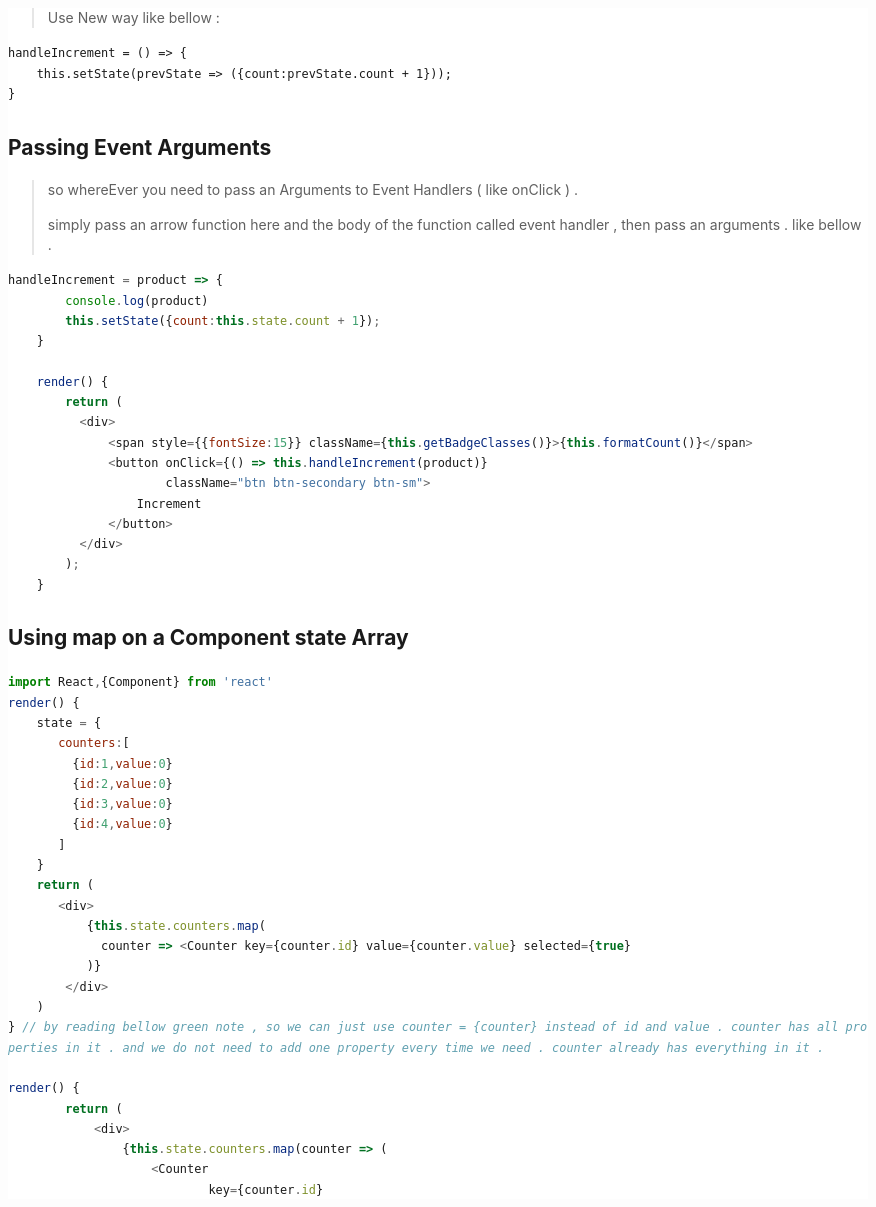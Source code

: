 > Use New way like bellow :

```react
handleIncrement = () => {
    this.setState(prevState => ({count:prevState.count + 1}));
}
```

## Passing Event Arguments

> so whereEver you need to pass an Arguments to Event Handlers ( like onClick ) .
>
> simply pass an arrow function here and the body of the function called event handler , then pass an arguments . like bellow .

```javascript
handleIncrement = product => {
        console.log(product)
        this.setState({count:this.state.count + 1});
    }

    render() {
        return (
          <div>
              <span style={{fontSize:15}} className={this.getBadgeClasses()}>{this.formatCount()}</span>
              <button onClick={() => this.handleIncrement(product)}
                      className="btn btn-secondary btn-sm">
                  Increment
              </button>
          </div>
        );
    }
```

## Using map on a Component state Array

```javascript
import React,{Component} from 'react'
render() {
    state = {
       counters:[
         {id:1,value:0}
         {id:2,value:0}
         {id:3,value:0}
         {id:4,value:0}
       ]
    }
    return (
       <div>
           {this.state.counters.map(
             counter => <Counter key={counter.id} value={counter.value} selected={true}
           )}
        </div>
    )
} // by reading bellow green note , so we can just use counter = {counter} instead of id and value . counter has all properties in it . and we do not need to add one property every time we need . counter already has everything in it .

render() {
        return (
            <div>
                {this.state.counters.map(counter => (
                    <Counter
                            key={counter.id}
```